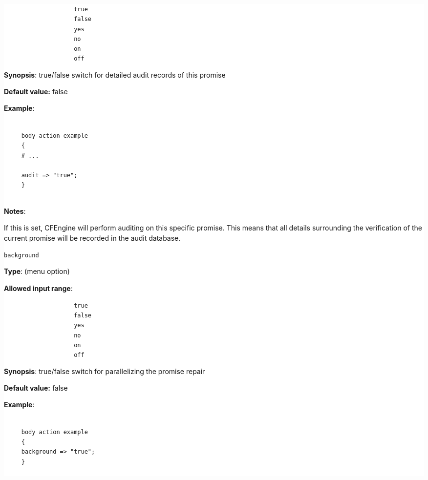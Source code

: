 ```cf3
                    true
                    false
                    yes
                    no
                    on
                    off
```

**Synopsis**: true/false switch for detailed audit records of this
promise

**Default value:** false

**Example**:  
   

```cf3
     
     body action example
     {
     # ...
     
     audit => "true";
     }
     
```

**Notes**:  
   

If this is set, CFEngine will perform auditing on this specific promise.
This means that all details surrounding the verification of the current
promise will be recorded in the audit database.   

`background`

**Type**: (menu option)

**Allowed input range**:   

```cf3
                    true
                    false
                    yes
                    no
                    on
                    off
```

**Synopsis**: true/false switch for parallelizing the promise repair

**Default value:** false

**Example**:  
   

```cf3
     
     body action example
     {
     background => "true";
     }
     
```
